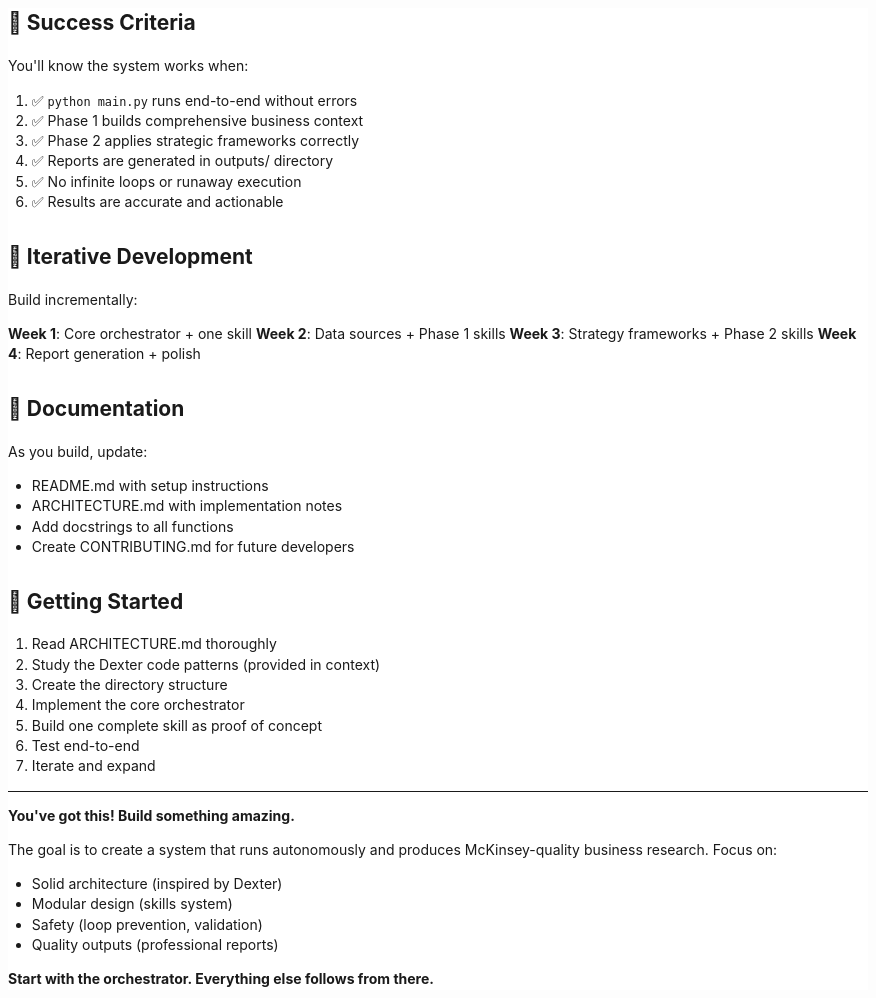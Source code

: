 ## 🎯 Success Criteria

You'll know the system works when:

1. ✅ `python main.py` runs end-to-end without errors
2. ✅ Phase 1 builds comprehensive business context
3. ✅ Phase 2 applies strategic frameworks correctly
4. ✅ Reports are generated in outputs/ directory
5. ✅ No infinite loops or runaway execution
6. ✅ Results are accurate and actionable

## 🔄 Iterative Development

Build incrementally:

**Week 1**: Core orchestrator + one skill
**Week 2**: Data sources + Phase 1 skills
**Week 3**: Strategy frameworks + Phase 2 skills
**Week 4**: Report generation + polish

## 📝 Documentation

As you build, update:
- README.md with setup instructions
- ARCHITECTURE.md with implementation notes
- Add docstrings to all functions
- Create CONTRIBUTING.md for future developers

## 🚀 Getting Started

1. Read ARCHITECTURE.md thoroughly
2. Study the Dexter code patterns (provided in context)
3. Create the directory structure
4. Implement the core orchestrator
5. Build one complete skill as proof of concept
6. Test end-to-end
7. Iterate and expand

---

**You've got this! Build something amazing.**

The goal is to create a system that runs autonomously and produces McKinsey-quality business research. Focus on:
- Solid architecture (inspired by Dexter)
- Modular design (skills system)
- Safety (loop prevention, validation)
- Quality outputs (professional reports)

**Start with the orchestrator. Everything else follows from there.**

